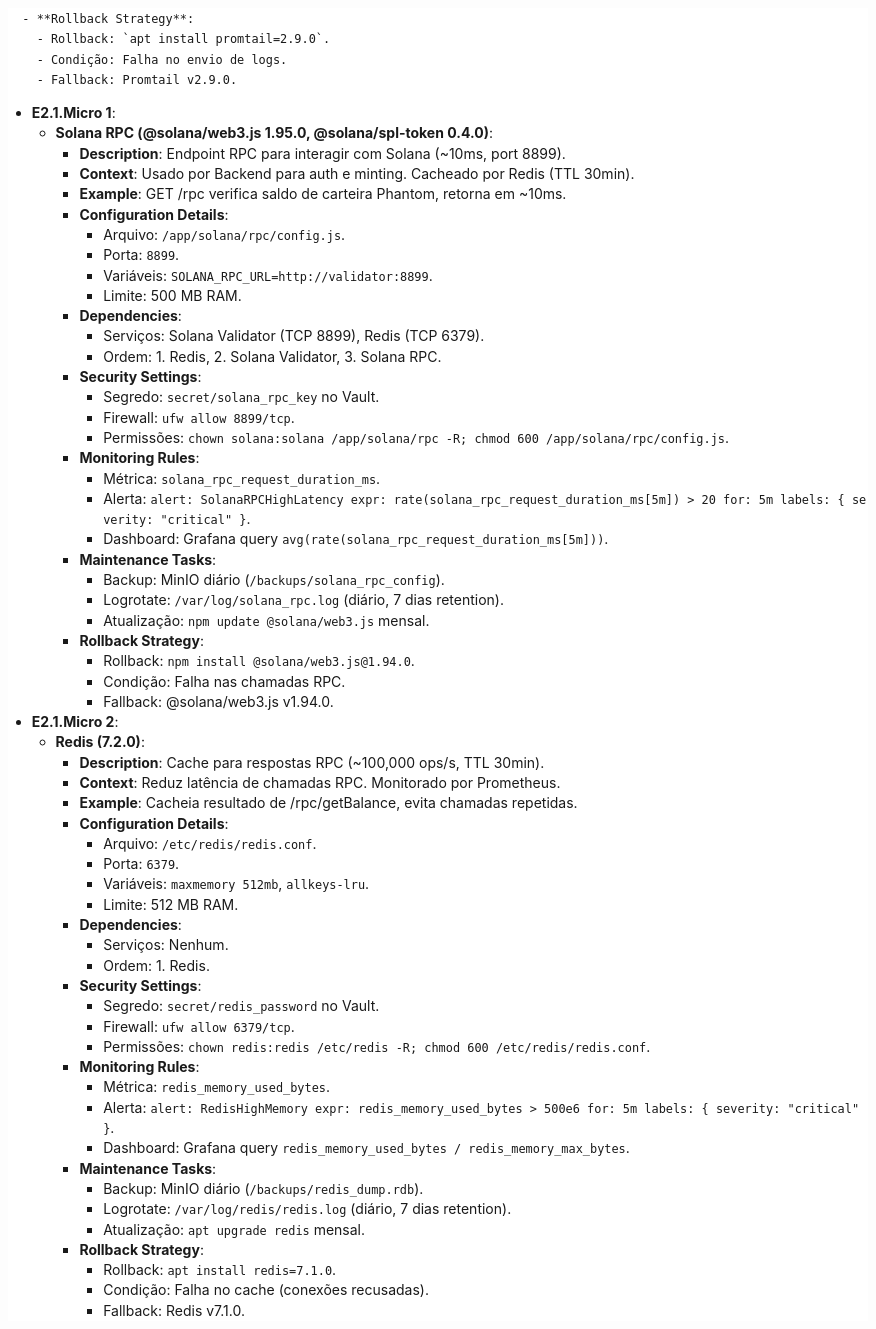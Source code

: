       - **Rollback Strategy**:
        - Rollback: `apt install promtail=2.9.0`.
        - Condição: Falha no envio de logs.
        - Fallback: Promtail v2.9.0.
  - **E2.1.Micro 1**:
    - **Solana RPC (@solana/web3.js 1.95.0, @solana/spl-token 0.4.0)**:
      - **Description**: Endpoint RPC para interagir com Solana (\~10ms, port 8899).
      - **Context**: Usado por Backend para auth e minting. Cacheado por Redis (TTL 30min).
      - **Example**: GET /rpc verifica saldo de carteira Phantom, retorna em \~10ms.
      - **Configuration Details**:
        - Arquivo: `/app/solana/rpc/config.js`.
        - Porta: `8899`.
        - Variáveis: `SOLANA_RPC_URL=http://validator:8899`.
        - Limite: 500 MB RAM.
      - **Dependencies**:
        - Serviços: Solana Validator (TCP 8899), Redis (TCP 6379).
        - Ordem: 1. Redis, 2. Solana Validator, 3. Solana RPC.
      - **Security Settings**:
        - Segredo: `secret/solana_rpc_key` no Vault.
        - Firewall: `ufw allow 8899/tcp`.
        - Permissões: `chown solana:solana /app/solana/rpc -R; chmod 600 /app/solana/rpc/config.js`.
      - **Monitoring Rules**:
        - Métrica: `solana_rpc_request_duration_ms`.
        - Alerta: `alert: SolanaRPCHighLatency expr: rate(solana_rpc_request_duration_ms[5m]) > 20 for: 5m labels: { severity: "critical" }`.
        - Dashboard: Grafana query `avg(rate(solana_rpc_request_duration_ms[5m]))`.
      - **Maintenance Tasks**:
        - Backup: MinIO diário (`/backups/solana_rpc_config`).
        - Logrotate: `/var/log/solana_rpc.log` (diário, 7 dias retention).
        - Atualização: `npm update @solana/web3.js` mensal.
      - **Rollback Strategy**:
        - Rollback: `npm install @solana/web3.js@1.94.0`.
        - Condição: Falha nas chamadas RPC.
        - Fallback: @solana/web3.js v1.94.0.
  - **E2.1.Micro 2**:
    - **Redis (7.2.0)**:
      - **Description**: Cache para respostas RPC (\~100,000 ops/s, TTL 30min).
      - **Context**: Reduz latência de chamadas RPC. Monitorado por Prometheus.
      - **Example**: Cacheia resultado de /rpc/getBalance, evita chamadas repetidas.
      - **Configuration Details**:
        - Arquivo: `/etc/redis/redis.conf`.
        - Porta: `6379`.
        - Variáveis: `maxmemory 512mb`, `allkeys-lru`.
        - Limite: 512 MB RAM.
      - **Dependencies**:
        - Serviços: Nenhum.
        - Ordem: 1. Redis.
      - **Security Settings**:
        - Segredo: `secret/redis_password` no Vault.
        - Firewall: `ufw allow 6379/tcp`.
        - Permissões: `chown redis:redis /etc/redis -R; chmod 600 /etc/redis/redis.conf`.
      - **Monitoring Rules**:
        - Métrica: `redis_memory_used_bytes`.
        - Alerta: `alert: RedisHighMemory expr: redis_memory_used_bytes > 500e6 for: 5m labels: { severity: "critical" }`.
        - Dashboard: Grafana query `redis_memory_used_bytes / redis_memory_max_bytes`.
      - **Maintenance Tasks**:
        - Backup: MinIO diário (`/backups/redis_dump.rdb`).
        - Logrotate: `/var/log/redis/redis.log` (diário, 7 dias retention).
        - Atualização: `apt upgrade redis` mensal.
      - **Rollback Strategy**:
        - Rollback: `apt install redis=7.1.0`.
        - Condição: Falha no cache (conexões recusadas).
        - Fallback: Redis v7.1.0.